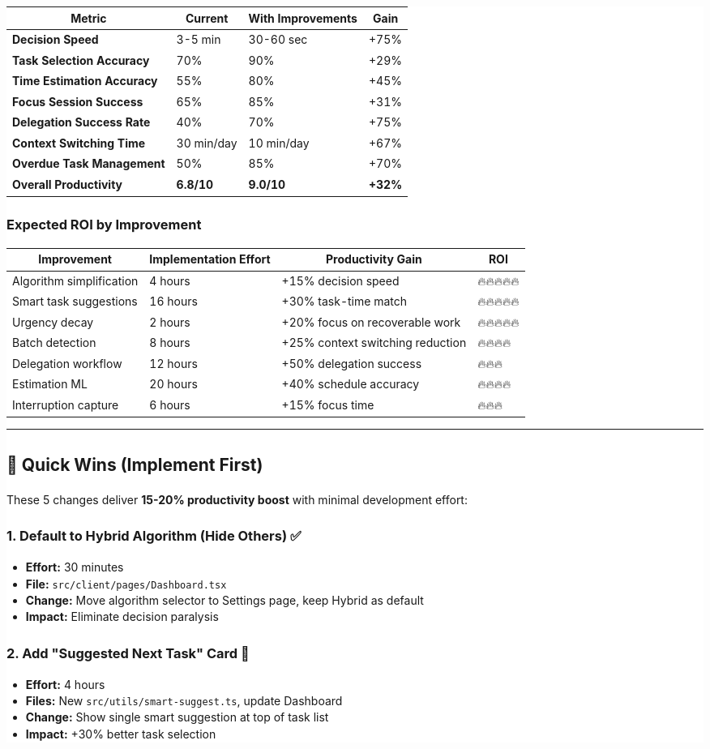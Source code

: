 | Metric | Current | With Improvements | Gain |
|--------|---------|-------------------|------|
| **Decision Speed** | 3-5 min | 30-60 sec | +75% |
| **Task Selection Accuracy** | 70% | 90% | +29% |
| **Time Estimation Accuracy** | 55% | 80% | +45% |
| **Focus Session Success** | 65% | 85% | +31% |
| **Delegation Success Rate** | 40% | 70% | +75% |
| **Context Switching Time** | 30 min/day | 10 min/day | +67% |
| **Overdue Task Management** | 50% | 85% | +70% |
| **Overall Productivity** | **6.8/10** | **9.0/10** | **+32%** |

### Expected ROI by Improvement

| Improvement | Implementation Effort | Productivity Gain | ROI |
|-------------|----------------------|-------------------|-----|
| Algorithm simplification | 4 hours | +15% decision speed | 🔥🔥🔥🔥🔥 |
| Smart task suggestions | 16 hours | +30% task-time match | 🔥🔥🔥🔥🔥 |
| Urgency decay | 2 hours | +20% focus on recoverable work | 🔥🔥🔥🔥🔥 |
| Batch detection | 8 hours | +25% context switching reduction | 🔥🔥🔥🔥 |
| Delegation workflow | 12 hours | +50% delegation success | 🔥🔥🔥 |
| Estimation ML | 20 hours | +40% schedule accuracy | 🔥🔥🔥🔥 |
| Interruption capture | 6 hours | +15% focus time | 🔥🔥🔥 |

---

## 🚀 Quick Wins (Implement First)

These 5 changes deliver **15-20% productivity boost** with minimal development effort:

### 1. Default to Hybrid Algorithm (Hide Others) ✅
- **Effort:** 30 minutes
- **File:** `src/client/pages/Dashboard.tsx`
- **Change:** Move algorithm selector to Settings page, keep Hybrid as default
- **Impact:** Eliminate decision paralysis

### 2. Add "Suggested Next Task" Card 🎯
- **Effort:** 4 hours
- **Files:** New `src/utils/smart-suggest.ts`, update Dashboard
- **Change:** Show single smart suggestion at top of task list
- **Impact:** +30% better task selection
